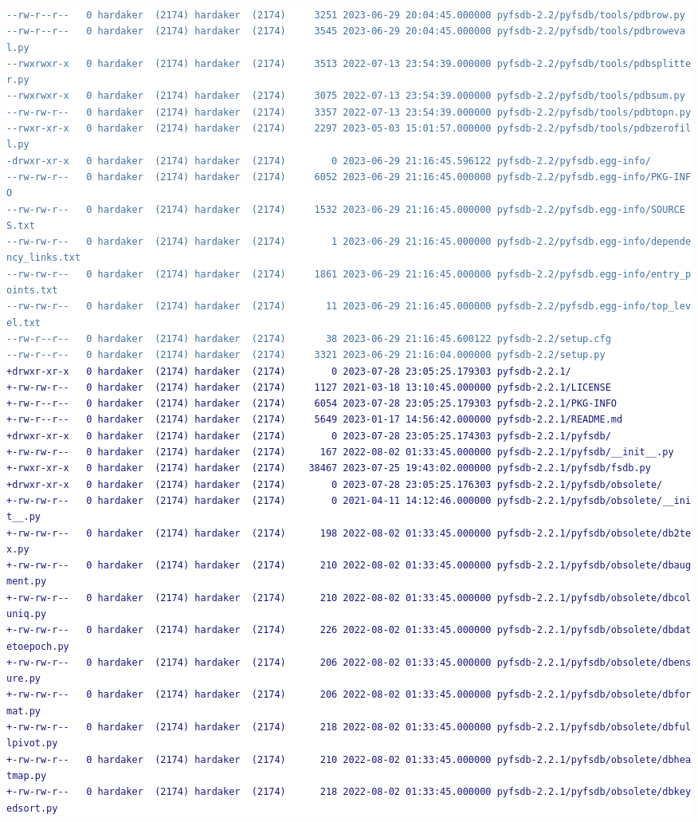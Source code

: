```diff
--rw-r--r--   0 hardaker  (2174) hardaker  (2174)     3251 2023-06-29 20:04:45.000000 pyfsdb-2.2/pyfsdb/tools/pdbrow.py
--rw-r--r--   0 hardaker  (2174) hardaker  (2174)     3545 2023-06-29 20:04:45.000000 pyfsdb-2.2/pyfsdb/tools/pdbroweval.py
--rwxrwxr-x   0 hardaker  (2174) hardaker  (2174)     3513 2022-07-13 23:54:39.000000 pyfsdb-2.2/pyfsdb/tools/pdbsplitter.py
--rwxrwxr-x   0 hardaker  (2174) hardaker  (2174)     3075 2022-07-13 23:54:39.000000 pyfsdb-2.2/pyfsdb/tools/pdbsum.py
--rw-rw-r--   0 hardaker  (2174) hardaker  (2174)     3357 2022-07-13 23:54:39.000000 pyfsdb-2.2/pyfsdb/tools/pdbtopn.py
--rwxr-xr-x   0 hardaker  (2174) hardaker  (2174)     2297 2023-05-03 15:01:57.000000 pyfsdb-2.2/pyfsdb/tools/pdbzerofill.py
-drwxr-xr-x   0 hardaker  (2174) hardaker  (2174)        0 2023-06-29 21:16:45.596122 pyfsdb-2.2/pyfsdb.egg-info/
--rw-rw-r--   0 hardaker  (2174) hardaker  (2174)     6052 2023-06-29 21:16:45.000000 pyfsdb-2.2/pyfsdb.egg-info/PKG-INFO
--rw-rw-r--   0 hardaker  (2174) hardaker  (2174)     1532 2023-06-29 21:16:45.000000 pyfsdb-2.2/pyfsdb.egg-info/SOURCES.txt
--rw-rw-r--   0 hardaker  (2174) hardaker  (2174)        1 2023-06-29 21:16:45.000000 pyfsdb-2.2/pyfsdb.egg-info/dependency_links.txt
--rw-rw-r--   0 hardaker  (2174) hardaker  (2174)     1861 2023-06-29 21:16:45.000000 pyfsdb-2.2/pyfsdb.egg-info/entry_points.txt
--rw-rw-r--   0 hardaker  (2174) hardaker  (2174)       11 2023-06-29 21:16:45.000000 pyfsdb-2.2/pyfsdb.egg-info/top_level.txt
--rw-r--r--   0 hardaker  (2174) hardaker  (2174)       38 2023-06-29 21:16:45.600122 pyfsdb-2.2/setup.cfg
--rw-r--r--   0 hardaker  (2174) hardaker  (2174)     3321 2023-06-29 21:16:04.000000 pyfsdb-2.2/setup.py
+drwxr-xr-x   0 hardaker  (2174) hardaker  (2174)        0 2023-07-28 23:05:25.179303 pyfsdb-2.2.1/
+-rw-rw-r--   0 hardaker  (2174) hardaker  (2174)     1127 2021-03-18 13:10:45.000000 pyfsdb-2.2.1/LICENSE
+-rw-r--r--   0 hardaker  (2174) hardaker  (2174)     6054 2023-07-28 23:05:25.179303 pyfsdb-2.2.1/PKG-INFO
+-rw-r--r--   0 hardaker  (2174) hardaker  (2174)     5649 2023-01-17 14:56:42.000000 pyfsdb-2.2.1/README.md
+drwxr-xr-x   0 hardaker  (2174) hardaker  (2174)        0 2023-07-28 23:05:25.174303 pyfsdb-2.2.1/pyfsdb/
+-rw-rw-r--   0 hardaker  (2174) hardaker  (2174)      167 2022-08-02 01:33:45.000000 pyfsdb-2.2.1/pyfsdb/__init__.py
+-rwxr-xr-x   0 hardaker  (2174) hardaker  (2174)    38467 2023-07-25 19:43:02.000000 pyfsdb-2.2.1/pyfsdb/fsdb.py
+drwxr-xr-x   0 hardaker  (2174) hardaker  (2174)        0 2023-07-28 23:05:25.176303 pyfsdb-2.2.1/pyfsdb/obsolete/
+-rw-rw-r--   0 hardaker  (2174) hardaker  (2174)        0 2021-04-11 14:12:46.000000 pyfsdb-2.2.1/pyfsdb/obsolete/__init__.py
+-rw-rw-r--   0 hardaker  (2174) hardaker  (2174)      198 2022-08-02 01:33:45.000000 pyfsdb-2.2.1/pyfsdb/obsolete/db2tex.py
+-rw-rw-r--   0 hardaker  (2174) hardaker  (2174)      210 2022-08-02 01:33:45.000000 pyfsdb-2.2.1/pyfsdb/obsolete/dbaugment.py
+-rw-rw-r--   0 hardaker  (2174) hardaker  (2174)      210 2022-08-02 01:33:45.000000 pyfsdb-2.2.1/pyfsdb/obsolete/dbcoluniq.py
+-rw-rw-r--   0 hardaker  (2174) hardaker  (2174)      226 2022-08-02 01:33:45.000000 pyfsdb-2.2.1/pyfsdb/obsolete/dbdatetoepoch.py
+-rw-rw-r--   0 hardaker  (2174) hardaker  (2174)      206 2022-08-02 01:33:45.000000 pyfsdb-2.2.1/pyfsdb/obsolete/dbensure.py
+-rw-rw-r--   0 hardaker  (2174) hardaker  (2174)      206 2022-08-02 01:33:45.000000 pyfsdb-2.2.1/pyfsdb/obsolete/dbformat.py
+-rw-rw-r--   0 hardaker  (2174) hardaker  (2174)      218 2022-08-02 01:33:45.000000 pyfsdb-2.2.1/pyfsdb/obsolete/dbfullpivot.py
+-rw-rw-r--   0 hardaker  (2174) hardaker  (2174)      210 2022-08-02 01:33:45.000000 pyfsdb-2.2.1/pyfsdb/obsolete/dbheatmap.py
+-rw-rw-r--   0 hardaker  (2174) hardaker  (2174)      218 2022-08-02 01:33:45.000000 pyfsdb-2.2.1/pyfsdb/obsolete/dbkeyedsort.py
```